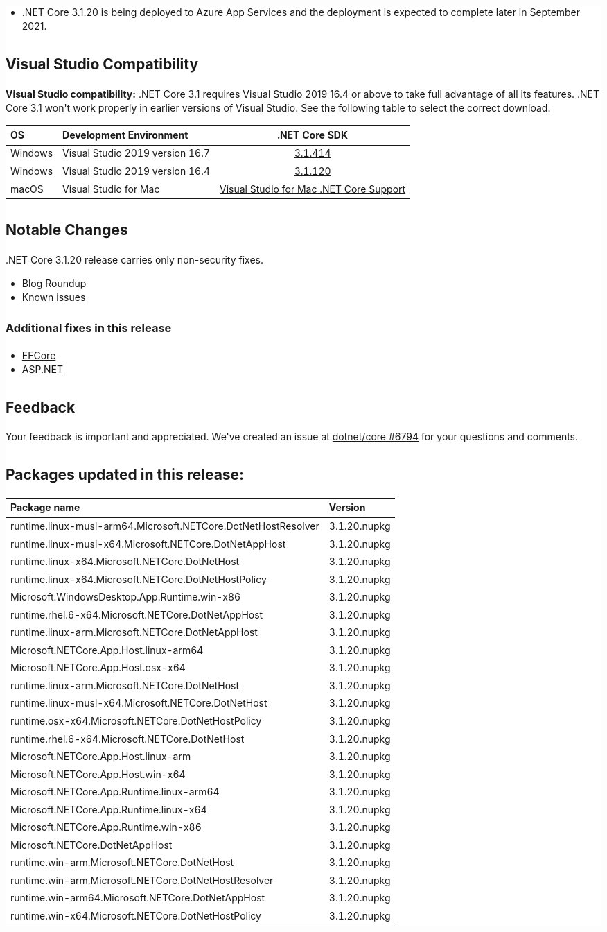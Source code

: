 * .NET Core 3.1.20 is being deployed to Azure App Services and the deployment is expected to complete later in September 2021.

## Visual Studio Compatibility

**Visual Studio compatibility:** .NET Core 3.1 requires Visual Studio 2019 16.4 or above to take full advantage of all its features. .NET Core 3.1 won't work properly in earlier versions of Visual Studio. See the following table to select the correct download.

| OS | Development Environment | .NET Core SDK |
| :-- | :-- | :--: |
| Windows | Visual Studio 2019 version 16.7 | [3.1.414](#downloads) |
| Windows | Visual Studio 2019 version 16.4 | [3.1.120](3.1.120.md) |
| macOS | Visual Studio for Mac | [Visual Studio for Mac .NET Core Support](https://docs.microsoft.com/visualstudio/mac/net-core-support) |



## Notable Changes

.NET Core 3.1.20 release carries only non-security fixes.

* [Blog Roundup][dotnet-blog]
* [Known issues](../3.1-known-issues.md)

### Additional fixes in this release
* [EFCore](https://github.com/dotnet/efcore/pulls?q=milestone%3A3.1.20++is%3Aclosed+label%3Aservicing-approved+)
* [ASP.NET](https://github.com/dotnet/aspnetcore/issues?q=milestone%3A3.1.20++is%3Aclosed+label%3Aservicing-approved+)

## Feedback

Your feedback is important and appreciated. We've created an issue at [dotnet/core #6794](https://github.com/dotnet/core/issues/6794) for your questions and comments.

## Packages updated in this release:

Package name | Version
:----------- | :------------------
runtime.linux-musl-arm64.Microsoft.NETCore.DotNetHostResolver  | 3.1.20.nupkg
runtime.linux-musl-x64.Microsoft.NETCore.DotNetAppHost | 3.1.20.nupkg
runtime.linux-x64.Microsoft.NETCore.DotNetHost | 3.1.20.nupkg
runtime.linux-x64.Microsoft.NETCore.DotNetHostPolicy | 3.1.20.nupkg
Microsoft.WindowsDesktop.App.Runtime.win-x86 | 3.1.20.nupkg
runtime.rhel.6-x64.Microsoft.NETCore.DotNetAppHost | 3.1.20.nupkg
runtime.linux-arm.Microsoft.NETCore.DotNetAppHost | 3.1.20.nupkg
Microsoft.NETCore.App.Host.linux-arm64 | 3.1.20.nupkg
Microsoft.NETCore.App.Host.osx-x64 | 3.1.20.nupkg
runtime.linux-arm.Microsoft.NETCore.DotNetHost | 3.1.20.nupkg
runtime.linux-musl-x64.Microsoft.NETCore.DotNetHost | 3.1.20.nupkg
runtime.osx-x64.Microsoft.NETCore.DotNetHostPolicy | 3.1.20.nupkg
runtime.rhel.6-x64.Microsoft.NETCore.DotNetHost | 3.1.20.nupkg
Microsoft.NETCore.App.Host.linux-arm | 3.1.20.nupkg
Microsoft.NETCore.App.Host.win-x64 | 3.1.20.nupkg
Microsoft.NETCore.App.Runtime.linux-arm64 | 3.1.20.nupkg
Microsoft.NETCore.App.Runtime.linux-x64 | 3.1.20.nupkg
Microsoft.NETCore.App.Runtime.win-x86 | 3.1.20.nupkg
Microsoft.NETCore.DotNetAppHost | 3.1.20.nupkg
runtime.win-arm.Microsoft.NETCore.DotNetHost | 3.1.20.nupkg
runtime.win-arm.Microsoft.NETCore.DotNetHostResolver | 3.1.20.nupkg
runtime.win-arm64.Microsoft.NETCore.DotNetAppHost | 3.1.20.nupkg
runtime.win-x64.Microsoft.NETCore.DotNetHostPolicy | 3.1.20.nupkg

[blob-runtime]: https://dotnetcli.blob.core.windows.net/dotnet/Runtime/
[blob-sdk]: https://dotnetcli.blob.core.windows.net/dotnet/Sdk/
[release-notes]: https://github.com/dotnet/core/blob/main/release-notes/3.1/3.1.20/3.1.20.md
[checksums-runtime]: https://dotnetcli.blob.core.windows.net/dotnet/checksums/3.1.20-sha.txt
[checksums-sdk]: https://dotnetcli.blob.core.windows.net/dotnet/checksums/3.1.20-sha.txt
[linux-setup]: https://docs.microsoft.com/dotnet/core/install/linux
[dotnet-blog]:   https://devblogs.microsoft.com/dotnet/october-2021-updates/
[//]: # ( Runtime 3.1.20)
[dotnet-runtime-linux-arm.tar.gz]: https://download.visualstudio.microsoft.com/download/pr/84cf3448-5d42-407c-a74d-ce3e21b60d0f/a792a4c1b0e492c4f46e99eb9db0c9be/dotnet-runtime-3.1.20-linux-arm.tar.gz
[dotnet-runtime-linux-arm64.tar.gz]: https://download.visualstudio.microsoft.com/download/pr/c35bc8c9-fb21-4165-b26f-2b8b243fe0df/c5f126fb858a2c847b1b39a8f7085144/dotnet-runtime-3.1.20-linux-arm64.tar.gz
[dotnet-runtime-linux-musl-arm64.tar.gz]: https://download.visualstudio.microsoft.com/download/pr/909e5d0b-8cac-47cf-8f21-a502d3b38da4/50704d23fe2eecc240bed41827ea5054/dotnet-runtime-3.1.20-linux-musl-arm64.tar.gz
[dotnet-runtime-linux-musl-x64.tar.gz]: https://download.visualstudio.microsoft.com/download/pr/053a4ee3-0d81-4873-accb-3e01f9a07e3e/b0c8419339aea43b7e22e6725773a71e/dotnet-runtime-3.1.20-linux-musl-x64.tar.gz
[dotnet-runtime-linux-x64.tar.gz]: https://download.visualstudio.microsoft.com/download/pr/e22ce067-99cb-4e59-8623-97fab16a0f5e/9d4825680d3f3a1850bbd3acb9ee9d28/dotnet-runtime-3.1.20-linux-x64.tar.gz
[dotnet-runtime-osx-x64.pkg]: https://download.visualstudio.microsoft.com/download/pr/55e76de0-b547-49c7-bdcd-12838224599e/c9b70778e5c3749b5e35fde0bf324ee3/dotnet-runtime-3.1.20-osx-x64.pkg
[dotnet-runtime-osx-x64.tar.gz]: https://download.visualstudio.microsoft.com/download/pr/259731a8-e26b-43df-8c07-eb63e50bd74a/9aa4c334a0f71e5b821e102392777845/dotnet-runtime-3.1.20-osx-x64.tar.gz
[dotnet-runtime-win-arm.zip]: https://download.visualstudio.microsoft.com/download/pr/f0eab31c-0a27-4f9f-80d6-2b03eded2614/198af340def5c0863615f2d9f0edc5e4/dotnet-runtime-3.1.20-win-arm.zip
[dotnet-runtime-win-x64.exe]: https://download.visualstudio.microsoft.com/download/pr/8f1a8283-54b1-46d0-96c3-02949986baba/5d1b2bf23eb9addb9a372f32f6992b25/dotnet-runtime-3.1.20-win-x64.exe
[dotnet-runtime-win-x64.zip]: https://download.visualstudio.microsoft.com/download/pr/22fbcca7-1ba8-401a-aff6-f7ddc9c88ec9/144db198000b42acf58e6c8ae74e5cb7/dotnet-runtime-3.1.20-win-x64.zip
[dotnet-runtime-win-x86.exe]: https://download.visualstudio.microsoft.com/download/pr/9d7b9779-9a92-463d-8881-ac140f2dccbb/f8ec3af2889c0c9346ba493fc43c912d/dotnet-runtime-3.1.20-win-x86.exe
[dotnet-runtime-win-x86.zip]: https://download.visualstudio.microsoft.com/download/pr/1fa4d7b3-34ce-43fe-8e60-4bb94221326a/024e2949a7ef91b663c3b662b0a1e313/dotnet-runtime-3.1.20-win-x86.zip
[//]: # ( WindowsDesktop 3.1.20)
[windowsdesktop-runtime-win-x64.exe]: https://download.visualstudio.microsoft.com/download/pr/93c69a29-d379-4a5d-bb9e-3116cc14de41/907bbc52446d8bb7baa0c6faebde1d44/windowsdesktop-runtime-3.1.20-win-x64.exe
[windowsdesktop-runtime-win-x86.exe]: https://download.visualstudio.microsoft.com/download/pr/30dcb1c4-79da-495c-9947-a3bb8efc9d99/76a3de29f61f9785ee57c2a74c3a6418/windowsdesktop-runtime-3.1.20-win-x86.exe
[//]: # ( ASP 3.1.20)
[aspnetcore-runtime-linux-arm.tar.gz]: https://download.visualstudio.microsoft.com/download/pr/0843b54f-ea69-4699-a4c1-b65ec93b4109/a74ca56e6099318bdbc55dc72e3bf69a/aspnetcore-runtime-3.1.20-linux-arm.tar.gz
[aspnetcore-runtime-linux-arm64.tar.gz]: https://download.visualstudio.microsoft.com/download/pr/477965bb-c3b1-446b-8820-bc0c29089509/7089af417d80f03812b22d7101b0d136/aspnetcore-runtime-3.1.20-linux-arm64.tar.gz
[aspnetcore-runtime-linux-musl-arm64.tar.gz]: https://download.visualstudio.microsoft.com/download/pr/ab11f8ae-07a7-4f26-bea0-6e9cc6c110d8/109da2ecd38c62bc31e74c622f029d51/aspnetcore-runtime-3.1.20-linux-musl-arm64.tar.gz
[aspnetcore-runtime-linux-musl-x64.tar.gz]: https://download.visualstudio.microsoft.com/download/pr/525fe2bc-fdd8-4785-b615-933c1cd020ce/167ca8c28edce56034e8f2a9832dcbf0/aspnetcore-runtime-3.1.20-linux-musl-x64.tar.gz
[aspnetcore-runtime-linux-x64.tar.gz]: https://download.visualstudio.microsoft.com/download/pr/63827c97-af9b-4c3b-a9df-5ed97c51cbe1/e07ed23d466369c90c96340c882f08fe/aspnetcore-runtime-3.1.20-linux-x64.tar.gz
[aspnetcore-runtime-osx-x64.tar.gz]: https://download.visualstudio.microsoft.com/download/pr/0ab7fc21-bb27-4a77-ac24-3d5b832327b2/e041c63a25c0833bc78efb45b74bf598/aspnetcore-runtime-3.1.20-osx-x64.tar.gz
[aspnetcore-runtime-win-arm.zip]: https://download.visualstudio.microsoft.com/download/pr/e820f2c7-b0e0-46f3-b1f4-a71cb62e2ad4/1b32fd0e76ceb74da4d9834fb531806a/aspnetcore-runtime-3.1.20-win-arm.zip
[aspnetcore-runtime-win-x64.exe]: https://download.visualstudio.microsoft.com/download/pr/dad6553b-3005-4b9f-b91e-ca759c9a36c3/9c63c8b6932a468180060a6a5fa24a00/aspnetcore-runtime-3.1.20-win-x64.exe
[aspnetcore-runtime-win-x64.zip]: https://download.visualstudio.microsoft.com/download/pr/7a267675-3581-4151-9e62-ffa0bc24dade/f0627c5443e03cb2b56598792225eb73/aspnetcore-runtime-3.1.20-win-x64.zip
[aspnetcore-runtime-win-x86.exe]: https://download.visualstudio.microsoft.com/download/pr/d6afcfef-2eca-4d92-b988-60cab2816623/9f6e693cdf5007c8b943971af7498f59/aspnetcore-runtime-3.1.20-win-x86.exe
[aspnetcore-runtime-win-x86.zip]: https://download.visualstudio.microsoft.com/download/pr/383bcfc7-942d-4866-b398-b24a1dfc1f8f/35f48f8cafb4aa4ae6e2e0bb07f90de7/aspnetcore-runtime-3.1.20-win-x86.zip
[dotnet-hosting-win.exe]: https://download.visualstudio.microsoft.com/download/pr/99800e2a-a5c0-4340-9379-e911e60fb879/1582a935b900bc4c8e337b594e8e7d56/dotnet-hosting-3.1.20-win.exe
[//]: # ( SDK 3.1.414)
[dotnet-sdk-linux-arm.tar.gz]: https://download.visualstudio.microsoft.com/download/pr/cefd43b6-16ac-4435-bcc6-594ebb0441cf/7d064f0f61c4174f620eafe97484e6cb/dotnet-sdk-3.1.414-linux-arm.tar.gz
[dotnet-sdk-linux-arm64.tar.gz]: https://download.visualstudio.microsoft.com/download/pr/040f982b-bd08-496f-ae52-a60361a79546/7d572611a4177c48d868e0516ac192dc/dotnet-sdk-3.1.414-linux-arm64.tar.gz
[dotnet-sdk-linux-musl-x64.tar.gz]: https://download.visualstudio.microsoft.com/download/pr/b01a6d93-4dac-40fb-b41f-2f7c0611221c/150e708ce15e350574ae5c99e83bbeaf/dotnet-sdk-3.1.414-linux-musl-x64.tar.gz
[dotnet-sdk-linux-x64.tar.gz]: https://download.visualstudio.microsoft.com/download/pr/d34e1a17-40d4-442d-b0e2-dc297a8742ef/e8bd62b16712bb759ed29145bde51676/dotnet-sdk-3.1.414-linux-x64.tar.gz
[dotnet-sdk-linux-x64.zip]: https://download.visualstudio.microsoft.com/download/pr/47970ff1-77b2-4ad8-998e-29bfa469ffda/12809f01e1a397788165687980691d97/dotnet-sdk-3.1.414-linux-x64.zip
[dotnet-sdk-osx-x64.pkg]: https://download.visualstudio.microsoft.com/download/pr/0517421d-3300-42c7-a420-e42d55068126/76b722e65c0745962156e622ed76501c/dotnet-sdk-3.1.414-osx-x64.pkg
[dotnet-sdk-osx-x64.tar.gz]: https://download.visualstudio.microsoft.com/download/pr/32edabcb-6ae1-436b-af5c-baf9889f225c/126c998e534f5eb911338cb1b52e2e31/dotnet-sdk-3.1.414-osx-x64.tar.gz
[dotnet-sdk-win-arm.zip]: https://download.visualstudio.microsoft.com/download/pr/9bd0d0ca-e14a-4d58-8e2b-337333dc4558/57a1b44a1ce488452197587bd775a36c/dotnet-sdk-3.1.414-win-arm.zip
[dotnet-sdk-win-x64.exe]: https://download.visualstudio.microsoft.com/download/pr/89a2a9ff-0cff-493c-badd-112cd7d62576/bc233fa29900c6c3c280f4d1ba1240f4/dotnet-sdk-3.1.414-win-x64.exe
[dotnet-sdk-win-x64.zip]: https://download.visualstudio.microsoft.com/download/pr/c3cb15c9-11c5-4e80-aebb-9d3a50c5ee0d/0c5ab97d1600fe1702535742e100ddda/dotnet-sdk-3.1.414-win-x64.zip
[dotnet-sdk-win-x86.exe]: https://download.visualstudio.microsoft.com/download/pr/4298a151-4622-4e47-9f5b-e5b9a6ebd705/0b2967a7bc9faed2f8f6231b29c2b4be/dotnet-sdk-3.1.414-win-x86.exe
[dotnet-sdk-win-x86.zip]: https://download.visualstudio.microsoft.com/download/pr/5328a3b8-96a6-4785-99ad-c63efeb7e1ab/09165ce210269f6d3f8f1348c0022596/dotnet-sdk-3.1.414-win-x86.zip